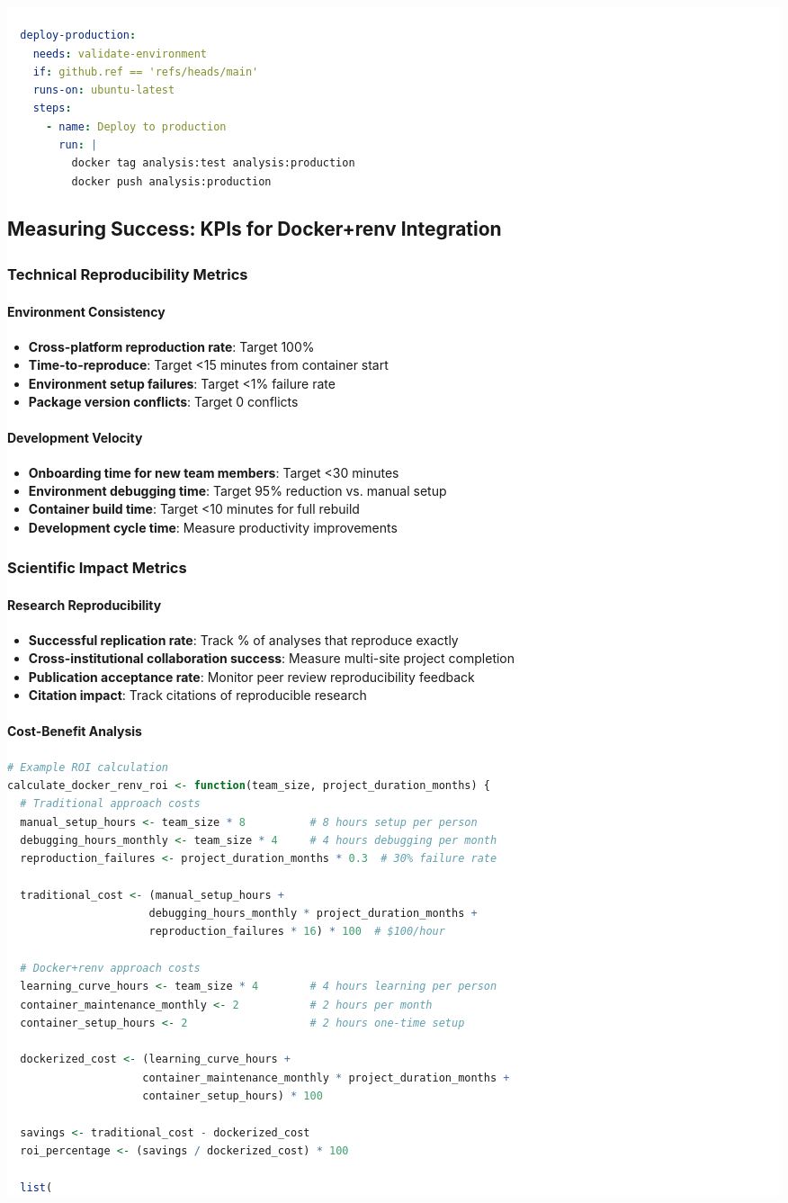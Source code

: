 ```yaml

  deploy-production:
    needs: validate-environment
    if: github.ref == 'refs/heads/main'
    runs-on: ubuntu-latest
    steps:
      - name: Deploy to production
        run: |
          docker tag analysis:test analysis:production
          docker push analysis:production
```

## Measuring Success: KPIs for Docker+renv Integration

### Technical Reproducibility Metrics

#### Environment Consistency
- **Cross-platform reproduction rate**: Target 100%
- **Time-to-reproduce**: Target <15 minutes from container start
- **Environment setup failures**: Target <1% failure rate
- **Package version conflicts**: Target 0 conflicts

#### Development Velocity
- **Onboarding time for new team members**: Target <30 minutes
- **Environment debugging time**: Target 95% reduction vs. manual setup
- **Container build time**: Target <10 minutes for full rebuild
- **Development cycle time**: Measure productivity improvements

### Scientific Impact Metrics

#### Research Reproducibility
- **Successful replication rate**: Track % of analyses that reproduce exactly
- **Cross-institutional collaboration success**: Measure multi-site project completion
- **Publication acceptance rate**: Monitor peer review reproducibility feedback
- **Citation impact**: Track citations of reproducible research

#### Cost-Benefit Analysis
```r
# Example ROI calculation
calculate_docker_renv_roi <- function(team_size, project_duration_months) {
  # Traditional approach costs
  manual_setup_hours <- team_size * 8          # 8 hours setup per person
  debugging_hours_monthly <- team_size * 4     # 4 hours debugging per month
  reproduction_failures <- project_duration_months * 0.3  # 30% failure rate

  traditional_cost <- (manual_setup_hours +
                      debugging_hours_monthly * project_duration_months +
                      reproduction_failures * 16) * 100  # $100/hour

  # Docker+renv approach costs
  learning_curve_hours <- team_size * 4        # 4 hours learning per person
  container_maintenance_monthly <- 2           # 2 hours per month
  container_setup_hours <- 2                   # 2 hours one-time setup

  dockerized_cost <- (learning_curve_hours +
                     container_maintenance_monthly * project_duration_months +
                     container_setup_hours) * 100

  savings <- traditional_cost - dockerized_cost
  roi_percentage <- (savings / dockerized_cost) * 100

  list(
```
